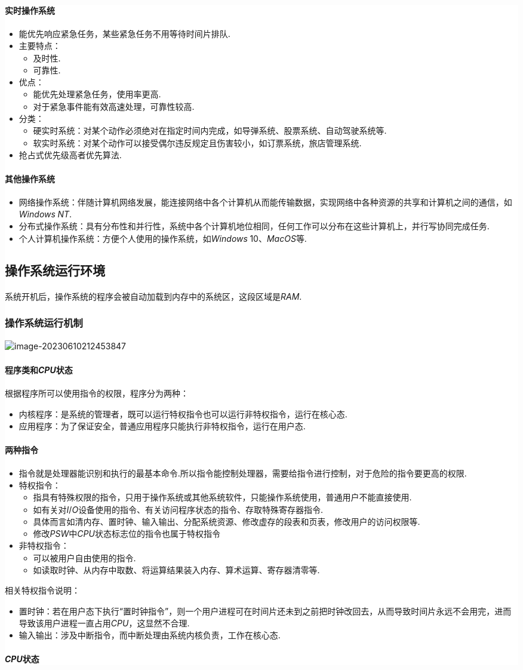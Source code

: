#### 实时操作系统

+ 能优先响应紧急任务，某些紧急任务不用等待时间片排队.
+ 主要特点：
    + 及时性.
    + 可靠性.
+ 优点：
    + 能优先处理紧急任务，使用率更高.
    + 对于紧急事件能有效高速处理，可靠性较高.
+ 分类：
    + 硬实时系统：对某个动作必须绝对在指定时间内完成，如导弹系统、股票系统、自动驾驶系统等.
    + 软实时系统：对某个动作可以接受偶尔违反规定且伤害较小，如订票系统，旅店管理系统.
+ 抢占式优先级高者优先算法.

#### 其他操作系统

+ 网络操作系统：伴随计算机网络发展，能连接网络中各个计算机从而能传输数据，实现网络中各种资源的共享和计算机之间的通信，如$Windows\;NT$.
+ 分布式操作系统：具有分布性和并行性，系统中各个计算机地位相同，任何工作可以分布在这些计算机上，并行写协同完成任务.
+ 个人计算机操作系统：方便个人使用的操作系统，如$Windows\;10$、$MacOS$等.

## 操作系统运行环境

系统开机后，操作系统的程序会被自动加载到内存中的系统区，这段区域是$RAM$.

### 操作系统运行机制

![image-20230610212453847](https://trouvaille-oss.oss-cn-beijing.aliyuncs.com/picList/202306102124903.png)

#### 程序类和$CPU$状态

根据程序所可以使用指令的权限，程序分为两种：

+ 内核程序：是系统的管理者，既可以运行特权指令也可以运行非特权指令，运行在核心态.
+ 应用程序：为了保证安全，普通应用程序只能执行非特权指令，运行在用户态.

#### 两种指令

+ 指令就是处理器能识别和执行的最基本命令.所以指令能控制处理器，需要给指令进行控制，对于危险的指令要更高的权限.
+ 特权指令：
    + 指具有特殊权限的指令，只用于操作系统或其他系统软件，只能操作系统使用，普通用户不能直接使用.
    + 如有关对$I/O$设备使用的指令、有关访问程序状态的指令、存取特殊寄存器指令.
    + 具体而言如清内存、置时钟、输入输出、分配系统资源、修改虚存的段表和页表，修改用户的访问权限等.
    + 修改$PSW$中$CPU$状态标志位的指令也属于特权指令
+ 非特权指令：
    + 可以被用户自由使用的指令.
    + 如读取时钟、从内存中取数、将运算结果装入内存、算术运算、寄存器清零等.

相关特权指令说明：

+ 置时钟：若在用户态下执行“置时钟指令”，则一个用户进程可在时间片还未到之前把时钟改回去，从而导致时间片永远不会用完，进而导致该用户进程一直占用$CPU$，这显然不合理.
+ 输入输出：涉及中断指令，而中断处理由系统内核负责，工作在核心态.

#### $CPU$状态
